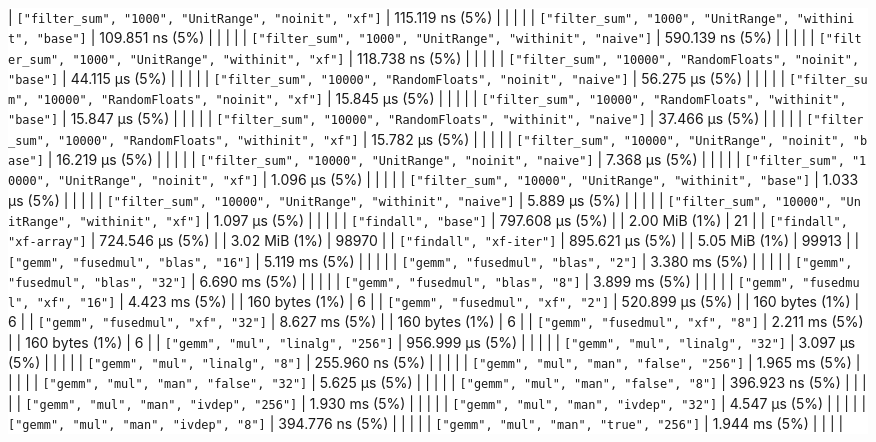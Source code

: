 | `["filter_sum", "1000", "UnitRange", "noinit", "xf"]`          | 115.119 ns (5%) |         |                 |             |
| `["filter_sum", "1000", "UnitRange", "withinit", "base"]`      | 109.851 ns (5%) |         |                 |             |
| `["filter_sum", "1000", "UnitRange", "withinit", "naive"]`     | 590.139 ns (5%) |         |                 |             |
| `["filter_sum", "1000", "UnitRange", "withinit", "xf"]`        | 118.738 ns (5%) |         |                 |             |
| `["filter_sum", "10000", "RandomFloats", "noinit", "base"]`    |  44.115 μs (5%) |         |                 |             |
| `["filter_sum", "10000", "RandomFloats", "noinit", "naive"]`   |  56.275 μs (5%) |         |                 |             |
| `["filter_sum", "10000", "RandomFloats", "noinit", "xf"]`      |  15.845 μs (5%) |         |                 |             |
| `["filter_sum", "10000", "RandomFloats", "withinit", "base"]`  |  15.847 μs (5%) |         |                 |             |
| `["filter_sum", "10000", "RandomFloats", "withinit", "naive"]` |  37.466 μs (5%) |         |                 |             |
| `["filter_sum", "10000", "RandomFloats", "withinit", "xf"]`    |  15.782 μs (5%) |         |                 |             |
| `["filter_sum", "10000", "UnitRange", "noinit", "base"]`       |  16.219 μs (5%) |         |                 |             |
| `["filter_sum", "10000", "UnitRange", "noinit", "naive"]`      |   7.368 μs (5%) |         |                 |             |
| `["filter_sum", "10000", "UnitRange", "noinit", "xf"]`         |   1.096 μs (5%) |         |                 |             |
| `["filter_sum", "10000", "UnitRange", "withinit", "base"]`     |   1.033 μs (5%) |         |                 |             |
| `["filter_sum", "10000", "UnitRange", "withinit", "naive"]`    |   5.889 μs (5%) |         |                 |             |
| `["filter_sum", "10000", "UnitRange", "withinit", "xf"]`       |   1.097 μs (5%) |         |                 |             |
| `["findall", "base"]`                                          | 797.608 μs (5%) |         |   2.00 MiB (1%) |          21 |
| `["findall", "xf-array"]`                                      | 724.546 μs (5%) |         |   3.02 MiB (1%) |       98970 |
| `["findall", "xf-iter"]`                                       | 895.621 μs (5%) |         |   5.05 MiB (1%) |       99913 |
| `["gemm", "fusedmul", "blas", "16"]`                           |   5.119 ms (5%) |         |                 |             |
| `["gemm", "fusedmul", "blas", "2"]`                            |   3.380 ms (5%) |         |                 |             |
| `["gemm", "fusedmul", "blas", "32"]`                           |   6.690 ms (5%) |         |                 |             |
| `["gemm", "fusedmul", "blas", "8"]`                            |   3.899 ms (5%) |         |                 |             |
| `["gemm", "fusedmul", "xf", "16"]`                             |   4.423 ms (5%) |         |  160 bytes (1%) |           6 |
| `["gemm", "fusedmul", "xf", "2"]`                              | 520.899 μs (5%) |         |  160 bytes (1%) |           6 |
| `["gemm", "fusedmul", "xf", "32"]`                             |   8.627 ms (5%) |         |  160 bytes (1%) |           6 |
| `["gemm", "fusedmul", "xf", "8"]`                              |   2.211 ms (5%) |         |  160 bytes (1%) |           6 |
| `["gemm", "mul", "linalg", "256"]`                             | 956.999 μs (5%) |         |                 |             |
| `["gemm", "mul", "linalg", "32"]`                              |   3.097 μs (5%) |         |                 |             |
| `["gemm", "mul", "linalg", "8"]`                               | 255.960 ns (5%) |         |                 |             |
| `["gemm", "mul", "man", "false", "256"]`                       |   1.965 ms (5%) |         |                 |             |
| `["gemm", "mul", "man", "false", "32"]`                        |   5.625 μs (5%) |         |                 |             |
| `["gemm", "mul", "man", "false", "8"]`                         | 396.923 ns (5%) |         |                 |             |
| `["gemm", "mul", "man", "ivdep", "256"]`                       |   1.930 ms (5%) |         |                 |             |
| `["gemm", "mul", "man", "ivdep", "32"]`                        |   4.547 μs (5%) |         |                 |             |
| `["gemm", "mul", "man", "ivdep", "8"]`                         | 394.776 ns (5%) |         |                 |             |
| `["gemm", "mul", "man", "true", "256"]`                        |   1.944 ms (5%) |         |                 |             |